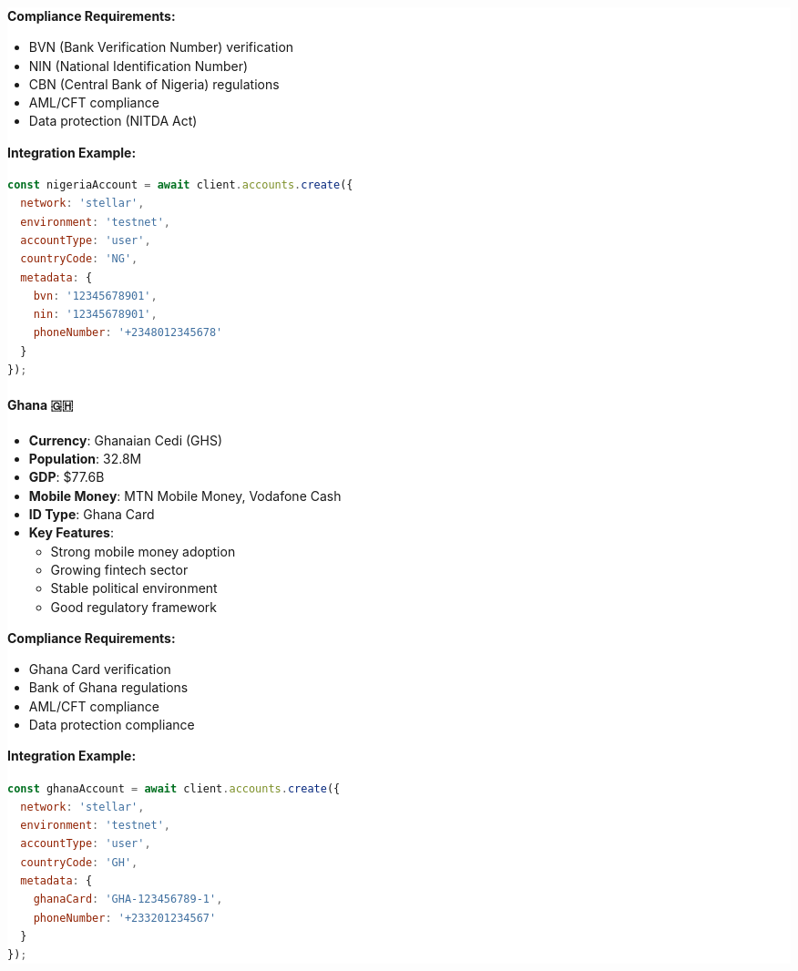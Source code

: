 **Compliance Requirements:**
- BVN (Bank Verification Number) verification
- NIN (National Identification Number)
- CBN (Central Bank of Nigeria) regulations
- AML/CFT compliance
- Data protection (NITDA Act)

**Integration Example:**
```javascript
const nigeriaAccount = await client.accounts.create({
  network: 'stellar',
  environment: 'testnet',
  accountType: 'user',
  countryCode: 'NG',
  metadata: {
    bvn: '12345678901',
    nin: '12345678901',
    phoneNumber: '+2348012345678'
  }
});
```

#### **Ghana 🇬🇭**
- **Currency**: Ghanaian Cedi (GHS)
- **Population**: 32.8M
- **GDP**: $77.6B
- **Mobile Money**: MTN Mobile Money, Vodafone Cash
- **ID Type**: Ghana Card
- **Key Features**:
  - Strong mobile money adoption
  - Growing fintech sector
  - Stable political environment
  - Good regulatory framework

**Compliance Requirements:**
- Ghana Card verification
- Bank of Ghana regulations
- AML/CFT compliance
- Data protection compliance

**Integration Example:**
```javascript
const ghanaAccount = await client.accounts.create({
  network: 'stellar',
  environment: 'testnet',
  accountType: 'user',
  countryCode: 'GH',
  metadata: {
    ghanaCard: 'GHA-123456789-1',
    phoneNumber: '+233201234567'
  }
});
```
